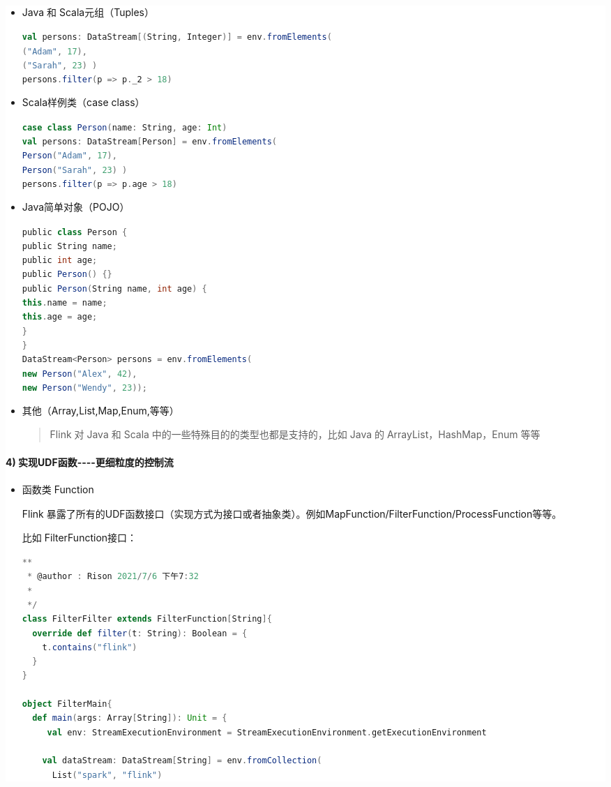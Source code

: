 * Java 和 Scala元组（Tuples）

  ~~~ scala
  val persons: DataStream[(String, Integer)] = env.fromElements(
  ("Adam", 17),
  ("Sarah", 23) )
  persons.filter(p => p._2 > 18)
  ~~~

  

* Scala样例类（case class）

  ~~~scala
  case class Person(name: String, age: Int)
  val persons: DataStream[Person] = env.fromElements(
  Person("Adam", 17),
  Person("Sarah", 23) )
  persons.filter(p => p.age > 18)
  ~~~

  

* Java简单对象（POJO）

  ~~~scala
  public class Person {
  public String name;
  public int age;
  public Person() {}
  public Person(String name, int age) {
  this.name = name;
  this.age = age;
  }
  }
  DataStream<Person> persons = env.fromElements(
  new Person("Alex", 42),
  new Person("Wendy", 23));
  ~~~

  

* 其他（Array,List,Map,Enum,等等）

  > Flink 对 Java 和 Scala 中的一些特殊目的的类型也都是支持的，比如 Java 的
  > ArrayList，HashMap，Enum 等等

  

#### 4) 实现UDF函数----更细粒度的控制流

* 函数类 Function

  Flink 暴露了所有的UDF函数接口（实现方式为接口或者抽象类）。例如MapFunction/FilterFunction/ProcessFunction等等。

  比如 FilterFunction接口：

  ~~~scala
  **
   * @author : Rison 2021/7/6 下午7:32
   *
   */
  class FilterFilter extends FilterFunction[String]{
    override def filter(t: String): Boolean = {
      t.contains("flink")
    }
  }
  
  object FilterMain{
    def main(args: Array[String]): Unit = {
       val env: StreamExecutionEnvironment = StreamExecutionEnvironment.getExecutionEnvironment
  
      val dataStream: DataStream[String] = env.fromCollection(
        List("spark", "flink")
  ~~~